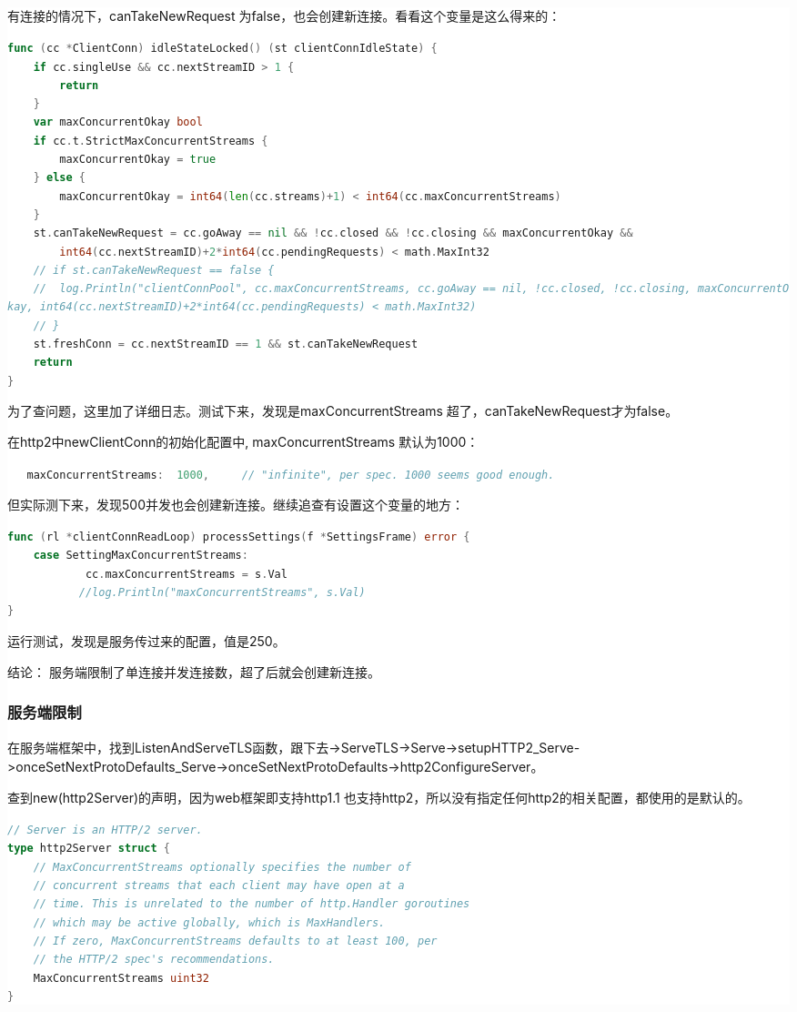  有连接的情况下，canTakeNewRequest 为false，也会创建新连接。看看这个变量是这么得来的：

```go
func (cc *ClientConn) idleStateLocked() (st clientConnIdleState) {
    if cc.singleUse && cc.nextStreamID > 1 {
        return
    }
    var maxConcurrentOkay bool
    if cc.t.StrictMaxConcurrentStreams {
        maxConcurrentOkay = true
    } else {
        maxConcurrentOkay = int64(len(cc.streams)+1) < int64(cc.maxConcurrentStreams)
    }
    st.canTakeNewRequest = cc.goAway == nil && !cc.closed && !cc.closing && maxConcurrentOkay &&
        int64(cc.nextStreamID)+2*int64(cc.pendingRequests) < math.MaxInt32
    // if st.canTakeNewRequest == false {
    //  log.Println("clientConnPool", cc.maxConcurrentStreams, cc.goAway == nil, !cc.closed, !cc.closing, maxConcurrentOkay, int64(cc.nextStreamID)+2*int64(cc.pendingRequests) < math.MaxInt32)
    // }
    st.freshConn = cc.nextStreamID == 1 && st.canTakeNewRequest
    return
}
```

为了查问题，这里加了详细日志。测试下来，发现是maxConcurrentStreams 超了，canTakeNewRequest才为false。

在http2中newClientConn的初始化配置中, maxConcurrentStreams 默认为1000：

```go
   maxConcurrentStreams:  1000,     // "infinite", per spec. 1000 seems good enough.
```

但实际测下来，发现500并发也会创建新连接。继续追查有设置这个变量的地方：

```go
func (rl *clientConnReadLoop) processSettings(f *SettingsFrame) error {
    case SettingMaxConcurrentStreams:
            cc.maxConcurrentStreams = s.Val
           //log.Println("maxConcurrentStreams", s.Val)
}

```

运行测试，发现是服务传过来的配置，值是250。

结论： 服务端限制了单连接并发连接数，超了后就会创建新连接。

### 服务端限制

在服务端框架中，找到ListenAndServeTLS函数，跟下去->ServeTLS->Serve->setupHTTP2_Serve->onceSetNextProtoDefaults_Serve->onceSetNextProtoDefaults->http2ConfigureServer。

查到new(http2Server)的声明，因为web框架即支持http1.1 也支持http2，所以没有指定任何http2的相关配置，都使用的是默认的。

```go
// Server is an HTTP/2 server.
type http2Server struct {
    // MaxConcurrentStreams optionally specifies the number of
    // concurrent streams that each client may have open at a
    // time. This is unrelated to the number of http.Handler goroutines
    // which may be active globally, which is MaxHandlers.
    // If zero, MaxConcurrentStreams defaults to at least 100, per
    // the HTTP/2 spec's recommendations.
    MaxConcurrentStreams uint32
}   
```
